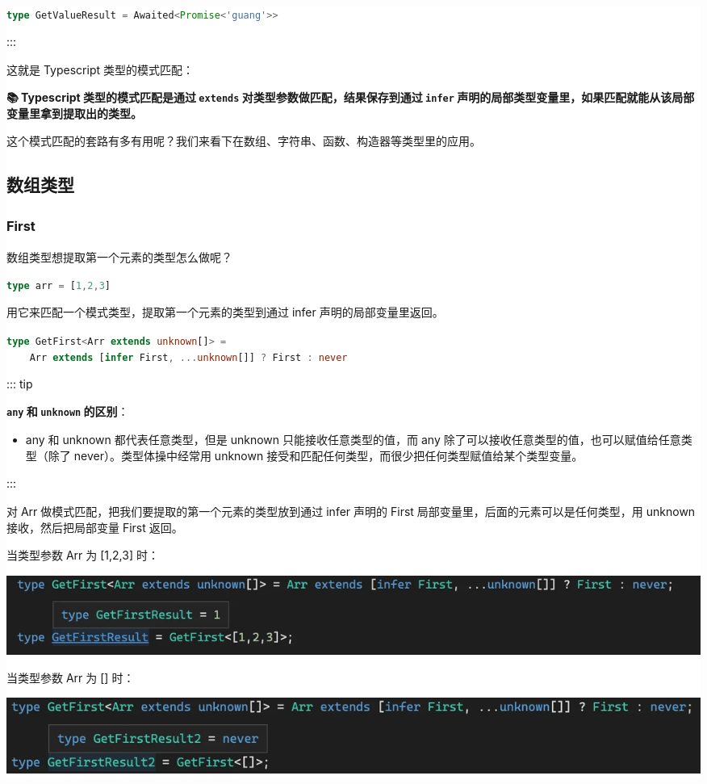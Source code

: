 ``` typescript
type GetValueResult = Awaited<Promise<'guang'>>
```

:::

这就是 Typescript 类型的模式匹配：

**📚 Typescript 类型的模式匹配是通过 `extends` 对类型参数做匹配，结果保存到通过 `infer` 声明的局部类型变量里，如果匹配就能从该局部变量里拿到提取出的类型。**

这个模式匹配的套路有多有用呢？我们来看下在数组、字符串、函数、构造器等类型里的应用。



## 数组类型



### First

数组类型想提取第一个元素的类型怎么做呢？

```typescript
type arr = [1,2,3]
```

用它来匹配一个模式类型，提取第一个元素的类型到通过 infer 声明的局部变量里返回。

``` typescript
type GetFirst<Arr extends unknown[]> = 
	Arr extends [infer First, ...unknown[]] ? First : never
```

::: tip

**`any` 和 `unknown` 的区别**： 

- any 和 unknown 都代表任意类型，但是 unknown 只能接收任意类型的值，而 any 除了可以接收任意类型的值，也可以赋值给任意类型（除了 never）。类型体操中经常用 unknown 接受和匹配任何类型，而很少把任何类型赋值给某个类型变量。

:::

对 Arr 做模式匹配，把我们要提取的第一个元素的类型放到通过 infer 声明的 First 局部变量里，后面的元素可以是任何类型，用 unknown 接收，然后把局部变量 First 返回。

当类型参数 Arr 为 [1,2,3] 时：

![First example 1](./imgs/5-2.webp)

当类型参数 Arr 为 [] 时：

![First example 2](./imgs/5-3.webp)
